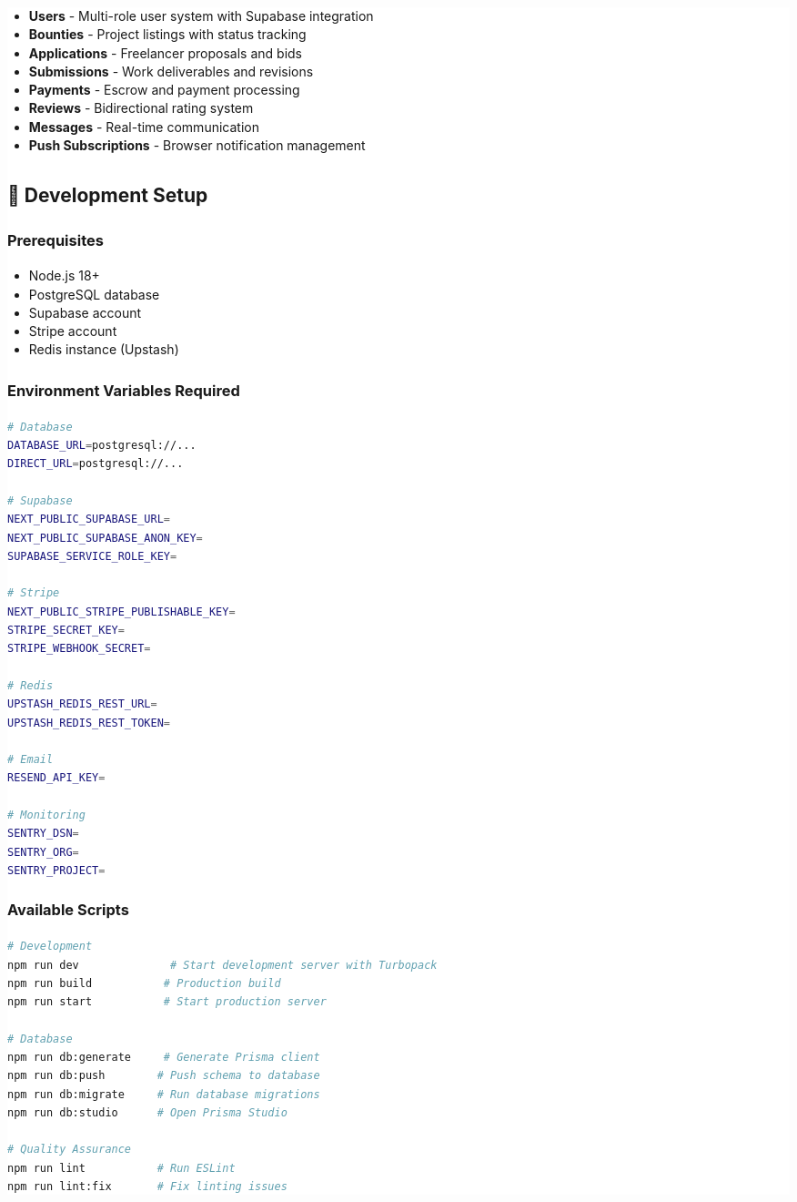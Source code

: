 - **Users** - Multi-role user system with Supabase integration
- **Bounties** - Project listings with status tracking
- **Applications** - Freelancer proposals and bids
- **Submissions** - Work deliverables and revisions
- **Payments** - Escrow and payment processing
- **Reviews** - Bidirectional rating system
- **Messages** - Real-time communication
- **Push Subscriptions** - Browser notification management

## 🔧 Development Setup

### Prerequisites
- Node.js 18+ 
- PostgreSQL database
- Supabase account
- Stripe account
- Redis instance (Upstash)

### Environment Variables Required
```bash
# Database
DATABASE_URL=postgresql://...
DIRECT_URL=postgresql://...

# Supabase
NEXT_PUBLIC_SUPABASE_URL=
NEXT_PUBLIC_SUPABASE_ANON_KEY=
SUPABASE_SERVICE_ROLE_KEY=

# Stripe
NEXT_PUBLIC_STRIPE_PUBLISHABLE_KEY=
STRIPE_SECRET_KEY=
STRIPE_WEBHOOK_SECRET=

# Redis
UPSTASH_REDIS_REST_URL=
UPSTASH_REDIS_REST_TOKEN=

# Email
RESEND_API_KEY=

# Monitoring
SENTRY_DSN=
SENTRY_ORG=
SENTRY_PROJECT=
```

### Available Scripts
```bash
# Development
npm run dev              # Start development server with Turbopack
npm run build           # Production build
npm run start           # Start production server

# Database
npm run db:generate     # Generate Prisma client
npm run db:push        # Push schema to database
npm run db:migrate     # Run database migrations
npm run db:studio      # Open Prisma Studio

# Quality Assurance
npm run lint           # Run ESLint
npm run lint:fix       # Fix linting issues
```